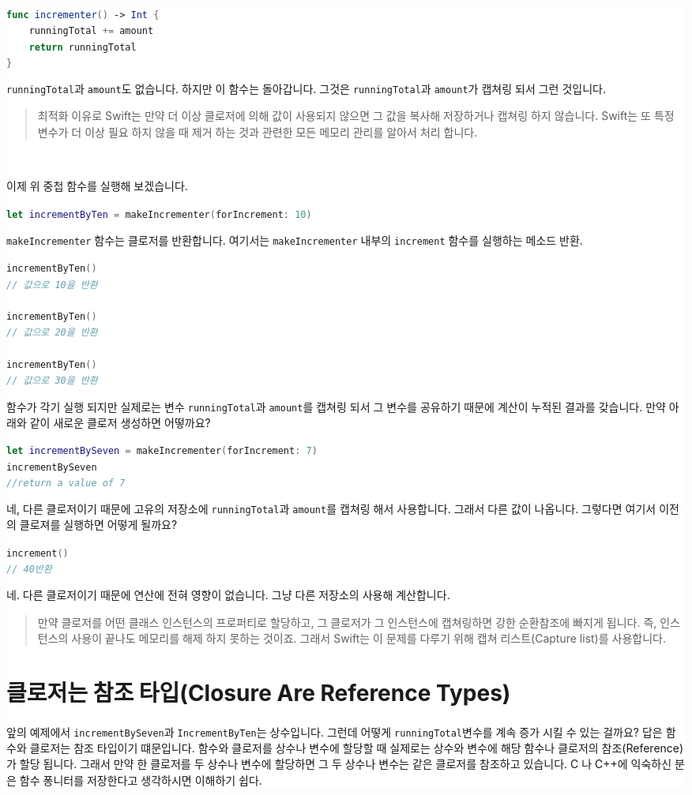 ```swift
func incrementer() -> Int {
    runningTotal += amount
    return runningTotal
}
```

`runningTotal`과 `amount`도 없습니다. 하지만 이 함수는 돌아갑니다. 그것은 `runningTotal`과 `amount`가 캡쳐링 되서 그런 것입니다.

> 최적화 이유로 Swift는 만약 더 이상 클로저에 의해 값이 사용되지 않으면 그 값을 복사해 저장하거나 캡쳐링 하지 않습니다. Swift는 또 특정 변수가 더 이상 필요 하지 않을 때 제거 하는 것과 관련한 모든 메모리 관리를 알아서 처리 합니다.

<br>

이제 위 중첩 함수를 실행해 보겠습니다.

```swift
let incrementByTen = makeIncrementer(forIncrement: 10)
```

`makeIncrementer` 함수는 클로저를 반환합니다. 여기서는 `makeIncrementer` 내부의 `increment` 함수를 실행하는 메소드 반환.

```swift
incrementByTen()
// 값으로 10을 반환

incrementByTen()
// 값으로 20을 반환

incrementByTen()
// 값으로 30을 반환
```
함수가 각기 실행 되지만 실제로는 변수 `runningTotal`과 `amount`를 캡쳐링 되서 그 변수를 공유하기 때문에 계산이 누적된 결과를 갖습니다. 만약 아래와 같이 새로운 클로저 생성하면 어떻까요?

```swift
let incrementBySeven = makeIncrementer(forIncrement: 7)
incrementBySeven
//return a value of 7
```
네, 다른 클로저이기 때문에 고유의 저장소에 `runningTotal`과 `amount`를 캡쳐링 해서 사용합니다. 그래서 다른 값이 나옵니다. 그렇다면 여기서 이전의 클로져를 실행하면 어떻게 될까요?

```swift
increment()
// 40반환
```

네. 다른 클로저이기 때문에 연산에 전혀 영향이 없습니다. 그냥 다른 저장소의 사용해 계산합니다.

> 만약 클로저를 어떤 클래스 인스턴스의 프로퍼티로 할당하고, 그 클로저가 그 인스턴스에 캡쳐링하면 강한 순환참조에 빠지게 됩니다. 즉, 인스턴스의 사용이 끝나도 메모리를 해제 하지 못하는 것이죠. 그래서 Swift는 이 문제를 다루기 위해 캡쳐 리스트(Capture list)를 사용합니다.

# 클로저는 참조 타입(Closure Are Reference Types)

앞의 예제에서 `incrementBySeven`과 `IncrementByTen`는 상수입니다. 그런데 어떻게 `runningTotal`변수를 계속 증가 시킬 수 있는 걸까요? 답은 함수와 클로저는 참조 타입이기 떄문입니다. 함수와 클로저를 상수나 변수에 할당할 때 실제로는 상수와 변수에 해당 함수나 클로저의 참조(Reference)가 할당 됩니다. 그래서 만약 한 클로저를 두 상수나 변수에 할당하면 그 두 상수나 변수는 같은 클로저를 참조하고 있습니다. C 나 C++에 익숙하신 분은 함수 퐁니터를 저장한다고 생각하시면 이해하기 쉽다.
